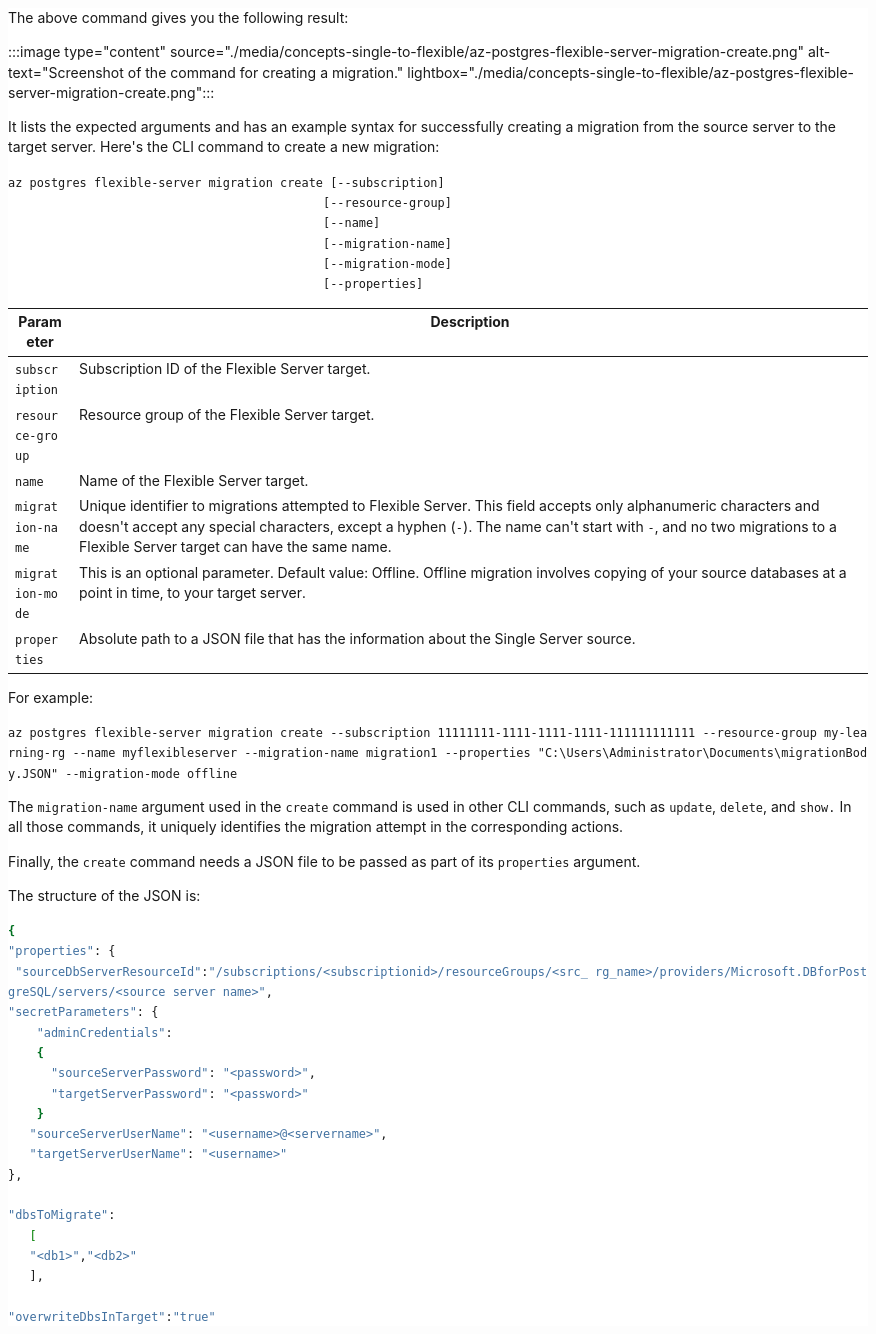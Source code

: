 The above command gives you the following result:

:::image type="content" source="./media/concepts-single-to-flexible/az-postgres-flexible-server-migration-create.png" alt-text="Screenshot of the command for creating a migration." lightbox="./media/concepts-single-to-flexible/az-postgres-flexible-server-migration-create.png":::

It lists the expected arguments and has an example syntax for successfully creating a migration from the source server to the target server. Here's the CLI command to create a new migration:

```azurecli
az postgres flexible-server migration create [--subscription]
                                            [--resource-group]
                                            [--name] 
                                            [--migration-name] 
                                            [--migration-mode]
                                            [--properties]
```

| Parameter | Description |
| ---- | ---- |
|`subscription` | Subscription ID of the Flexible Server target. |
|`resource-group` | Resource group of the Flexible Server target. |
|`name` | Name of the Flexible Server target. |
|`migration-name` | Unique identifier to migrations attempted to Flexible Server. This field accepts only alphanumeric characters and doesn't accept any special characters, except a hyphen (`-`). The name can't start with `-`, and no two migrations to a Flexible Server target can have the same name. |
|`migration-mode` | This is an optional parameter. Default value: Offline. Offline migration involves copying of your source databases at a point in time, to your target server. |
|`properties` | Absolute path to a JSON file that has the information about the Single Server source. |

For example:

```azurecli-interactive
az postgres flexible-server migration create --subscription 11111111-1111-1111-1111-111111111111 --resource-group my-learning-rg --name myflexibleserver --migration-name migration1 --properties "C:\Users\Administrator\Documents\migrationBody.JSON" --migration-mode offline
```

The `migration-name` argument used in the `create` command is used in other CLI commands, such as `update`, `delete`, and `show.` In all those commands, it uniquely identifies the migration attempt in the corresponding actions.

Finally, the `create` command needs a JSON file to be passed as part of its `properties` argument.

The structure of the JSON is:

```bash
{
"properties": {
 "sourceDbServerResourceId":"/subscriptions/<subscriptionid>/resourceGroups/<src_ rg_name>/providers/Microsoft.DBforPostgreSQL/servers/<source server name>",
"secretParameters": {
    "adminCredentials": 
    {
      "sourceServerPassword": "<password>",
      "targetServerPassword": "<password>"
    }
   "sourceServerUserName": "<username>@<servername>",
   "targetServerUserName": "<username>"
},

"dbsToMigrate": 
   [
   "<db1>","<db2>"
   ],

"overwriteDbsInTarget":"true"

```